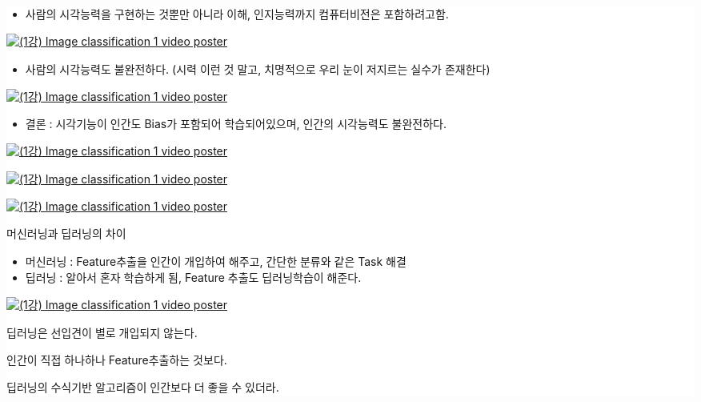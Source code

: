 
 - 사람의 시각능력을 구현하는 것뿐만 아니라 이해, 인지능력까지 컴퓨터비전은 포함하려고함.

[![(1강) Image classification 1 video poster](https://slid-capture.s3.ap-northeast-2.amazonaws.com/public/clip_video_poster/4fd5b88d010e4079bc73f74786e98596/accfc3b9-f2e6-4723-8312-77bf9030cd2b.png)](https://slid.cc/docs/4fd5b88d010e4079bc73f74786e98596)


 - 사람의 시각능력도 불완전하다. (시력 이런 것 말고, 치명적으로 우리 눈이 저지르는 실수가 존재한다)




[![(1강) Image classification 1 video poster](https://slid-capture.s3.ap-northeast-2.amazonaws.com/public/clip_video_poster/4fd5b88d010e4079bc73f74786e98596/1b900ab8-0097-4463-9839-d18b52d71cc2.png)](https://slid.cc/docs/4fd5b88d010e4079bc73f74786e98596)


 - 결론 : 시각기능이 인간도 Bias가 포함되어 학습되어있으며,&nbsp;인간의 시각능력도 불완전하다.







[![(1강) Image classification 1 video poster](https://slid-capture.s3.ap-northeast-2.amazonaws.com/public/clip_video_poster/4fd5b88d010e4079bc73f74786e98596/1364e05d-b69e-45c4-9ff8-93cf0e2c4822.png)](https://slid.cc/docs/4fd5b88d010e4079bc73f74786e98596)




[![(1강) Image classification 1 video poster](https://slid-capture.s3.ap-northeast-2.amazonaws.com/public/clip_video_poster/4fd5b88d010e4079bc73f74786e98596/fdd2872e-65b2-45c9-b572-de098996df55.png)](https://slid.cc/docs/4fd5b88d010e4079bc73f74786e98596)

[![(1강) Image classification 1 video poster](https://slid-capture.s3.ap-northeast-2.amazonaws.com/public/clip_video_poster/4fd5b88d010e4079bc73f74786e98596/c2f889fc-b367-4e62-852e-ed8601fd0d3e.png)](https://slid.cc/docs/4fd5b88d010e4079bc73f74786e98596)





머신러닝과 딥러닝의 차이


 - 머신러닝 : Feature추출을 인간이 개입하여 해주고, 간단한 분류와 같은 Task 해결
 - 딥러닝 : 알아서 혼자 학습하게 됨, Feature 추출도 딥러닝학습이 해준다.




[![(1강) Image classification 1 video poster](https://slid-capture.s3.ap-northeast-2.amazonaws.com/public/clip_video_poster/4fd5b88d010e4079bc73f74786e98596/a30d5109-ee15-4f06-bc11-92362aa28ffc.png)](https://slid.cc/docs/4fd5b88d010e4079bc73f74786e98596)


딥러닝은 선입견이 별로 개입되지 않는다.


인간이 직접 하나하나 Feature추출하는 것보다.


딥러닝의 수식기반 알고리즘이 인간보다 더 좋을 수 있더라.



